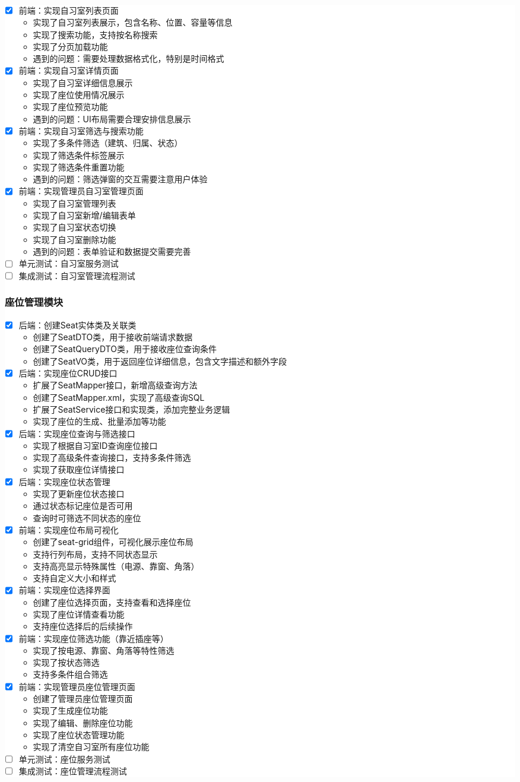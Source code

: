 - [x] 前端：实现自习室列表页面
  - 实现了自习室列表展示，包含名称、位置、容量等信息
  - 实现了搜索功能，支持按名称搜索
  - 实现了分页加载功能
  - 遇到的问题：需要处理数据格式化，特别是时间格式
- [x] 前端：实现自习室详情页面
  - 实现了自习室详细信息展示
  - 实现了座位使用情况展示
  - 实现了座位预览功能
  - 遇到的问题：UI布局需要合理安排信息展示
- [x] 前端：实现自习室筛选与搜索功能
  - 实现了多条件筛选（建筑、归属、状态）
  - 实现了筛选条件标签展示
  - 实现了筛选条件重置功能
  - 遇到的问题：筛选弹窗的交互需要注意用户体验
- [x] 前端：实现管理员自习室管理页面
  - 实现了自习室管理列表
  - 实现了自习室新增/编辑表单
  - 实现了自习室状态切换
  - 实现了自习室删除功能
  - 遇到的问题：表单验证和数据提交需要完善
- [ ] 单元测试：自习室服务测试
- [ ] 集成测试：自习室管理流程测试

### 座位管理模块
- [x] 后端：创建Seat实体类及关联类
  - 创建了SeatDTO类，用于接收前端请求数据
  - 创建了SeatQueryDTO类，用于接收座位查询条件
  - 创建了SeatVO类，用于返回座位详细信息，包含文字描述和额外字段
- [x] 后端：实现座位CRUD接口
  - 扩展了SeatMapper接口，新增高级查询方法
  - 创建了SeatMapper.xml，实现了高级查询SQL
  - 扩展了SeatService接口和实现类，添加完整业务逻辑
  - 实现了座位的生成、批量添加等功能
- [x] 后端：实现座位查询与筛选接口
  - 实现了根据自习室ID查询座位接口
  - 实现了高级条件查询接口，支持多条件筛选
  - 实现了获取座位详情接口
- [x] 后端：实现座位状态管理
  - 实现了更新座位状态接口
  - 通过状态标记座位是否可用
  - 查询时可筛选不同状态的座位
- [x] 前端：实现座位布局可视化
  - 创建了seat-grid组件，可视化展示座位布局
  - 支持行列布局，支持不同状态显示
  - 支持高亮显示特殊属性（电源、靠窗、角落）
  - 支持自定义大小和样式
- [x] 前端：实现座位选择界面
  - 创建了座位选择页面，支持查看和选择座位
  - 实现了座位详情查看功能
  - 支持座位选择后的后续操作
- [x] 前端：实现座位筛选功能（靠近插座等）
  - 实现了按电源、靠窗、角落等特性筛选
  - 实现了按状态筛选
  - 支持多条件组合筛选
- [x] 前端：实现管理员座位管理页面
  - 创建了管理员座位管理页面
  - 实现了生成座位功能
  - 实现了编辑、删除座位功能
  - 实现了座位状态管理功能
  - 实现了清空自习室所有座位功能
- [ ] 单元测试：座位服务测试
- [ ] 集成测试：座位管理流程测试
